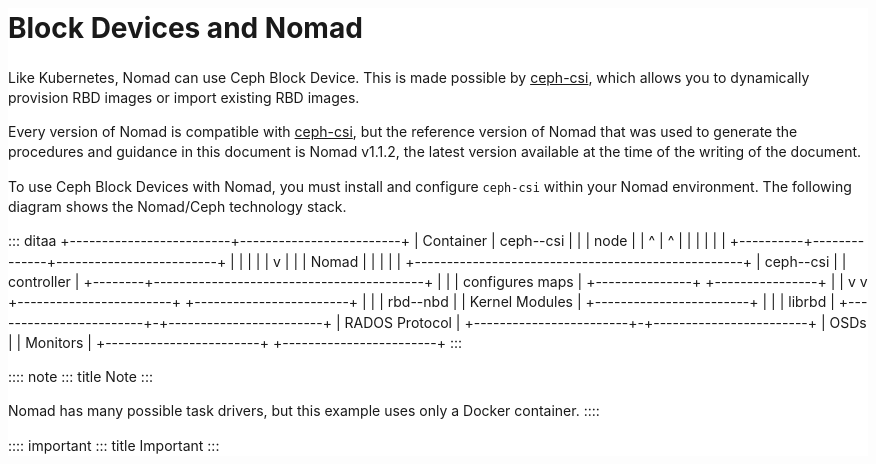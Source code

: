 # Block Devices and Nomad

Like Kubernetes, Nomad can use Ceph Block Device. This is made possible
by [ceph-csi](https://github.com/ceph/ceph-csi/), which allows you to
dynamically provision RBD images or import existing RBD images.

Every version of Nomad is compatible with
[ceph-csi](https://github.com/ceph/ceph-csi/), but the reference version
of Nomad that was used to generate the procedures and guidance in this
document is Nomad v1.1.2, the latest version available at the time of
the writing of the document.

To use Ceph Block Devices with Nomad, you must install and configure
`ceph-csi` within your Nomad environment. The following diagram shows
the Nomad/Ceph technology stack.

::: ditaa
+\-\-\-\-\-\-\-\-\-\-\-\-\-\-\-\-\-\-\-\-\-\-\-\--+\-\-\-\-\-\-\-\-\-\-\-\-\-\-\-\-\-\-\-\-\-\-\-\--+
\| Container \| ceph\--csi \| \| \| node \| \| \^ \| \^ \| \| \| \| \|
\|
+\-\-\-\-\-\-\-\-\--+\-\-\-\-\-\-\-\-\-\-\-\-\--+\-\-\-\-\-\-\-\-\-\-\-\-\-\-\-\-\-\-\-\-\-\-\-\--+
\| \| \| \| \| v \| \| \| Nomad \| \| \| \| \|
+\-\-\-\-\-\-\-\-\-\-\-\-\-\-\-\-\-\-\-\-\-\-\-\-\-\-\-\-\-\-\-\-\-\-\-\-\-\-\-\-\-\-\-\-\-\-\-\-\-\--+
\| ceph\--csi \| \| controller \|
+\-\-\-\-\-\-\--+\-\-\-\-\-\-\-\-\-\-\-\-\-\-\-\-\-\-\-\-\-\-\-\-\-\-\-\-\-\-\-\-\-\-\-\-\-\-\-\-\--+
\| \| \| configures maps \| +\-\-\-\-\-\-\-\-\-\-\-\-\-\--+
+\-\-\-\-\-\-\-\-\-\-\-\-\-\-\--+ \| \| v v
+\-\-\-\-\-\-\-\-\-\-\-\-\-\-\-\-\-\-\-\-\-\-\--+
+\-\-\-\-\-\-\-\-\-\-\-\-\-\-\-\-\-\-\-\-\-\-\--+ \| \| \| rbd\--nbd \|
\| Kernel Modules \| +\-\-\-\-\-\-\-\-\-\-\-\-\-\-\-\-\-\-\-\-\-\-\--+
\| \| \| librbd \|
+\-\-\-\-\-\-\-\-\-\-\-\-\-\-\-\-\-\-\-\-\-\-\--+-+\-\-\-\-\-\-\-\-\-\-\-\-\-\-\-\-\-\-\-\-\-\-\--+
\| RADOS Protocol \|
+\-\-\-\-\-\-\-\-\-\-\-\-\-\-\-\-\-\-\-\-\-\-\--+-+\-\-\-\-\-\-\-\-\-\-\-\-\-\-\-\-\-\-\-\-\-\-\--+
\| OSDs \| \| Monitors \|
+\-\-\-\-\-\-\-\-\-\-\-\-\-\-\-\-\-\-\-\-\-\-\--+
+\-\-\-\-\-\-\-\-\-\-\-\-\-\-\-\-\-\-\-\-\-\-\--+
:::

:::: note
::: title
Note
:::

Nomad has many possible task drivers, but this example uses only a
Docker container.
::::

:::: important
::: title
Important
:::
